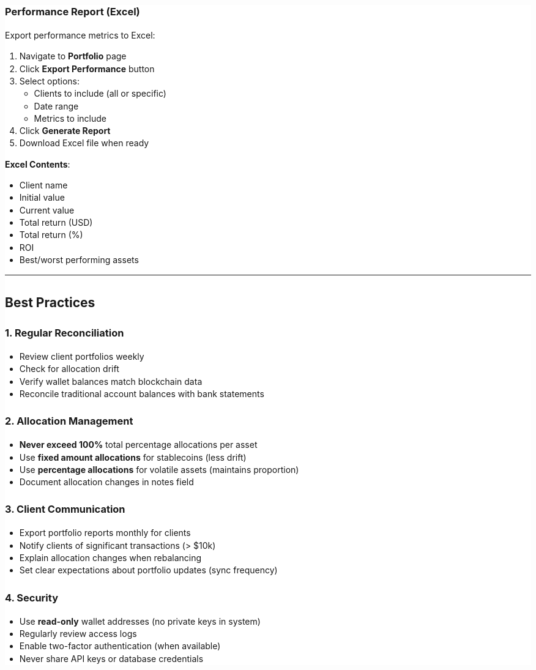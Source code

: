 ### Performance Report (Excel)

Export performance metrics to Excel:

1. Navigate to **Portfolio** page
2. Click **Export Performance** button
3. Select options:
   - Clients to include (all or specific)
   - Date range
   - Metrics to include
4. Click **Generate Report**
5. Download Excel file when ready

**Excel Contents**:
- Client name
- Initial value
- Current value
- Total return (USD)
- Total return (%)
- ROI
- Best/worst performing assets

---

## Best Practices

### 1. Regular Reconciliation

- Review client portfolios weekly
- Check for allocation drift
- Verify wallet balances match blockchain data
- Reconcile traditional account balances with bank statements

### 2. Allocation Management

- **Never exceed 100%** total percentage allocations per asset
- Use **fixed amount allocations** for stablecoins (less drift)
- Use **percentage allocations** for volatile assets (maintains proportion)
- Document allocation changes in notes field

### 3. Client Communication

- Export portfolio reports monthly for clients
- Notify clients of significant transactions (> $10k)
- Explain allocation changes when rebalancing
- Set clear expectations about portfolio updates (sync frequency)

### 4. Security

- Use **read-only** wallet addresses (no private keys in system)
- Regularly review access logs
- Enable two-factor authentication (when available)
- Never share API keys or database credentials
